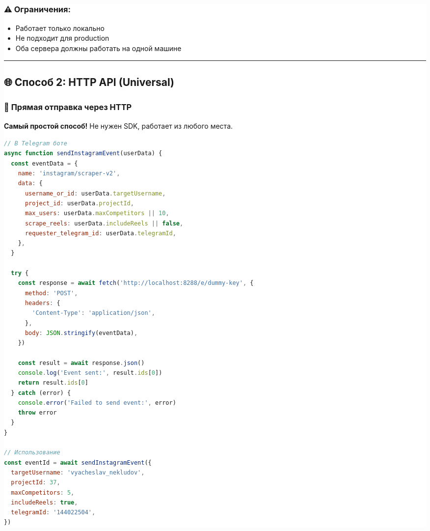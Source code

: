 ### ⚠️ **Ограничения:**

- Работает только локально
- Не подходит для production
- Оба сервера должны работать на одной машине

---

## 🌐 Способ 2: HTTP API (Universal)

### 🎯 **Прямая отправка через HTTP**

**Самый простой способ!** Не нужен SDK, работает из любого места.

```javascript
// В Telegram боте
async function sendInstagramEvent(userData) {
  const eventData = {
    name: 'instagram/scraper-v2',
    data: {
      username_or_id: userData.targetUsername,
      project_id: userData.projectId,
      max_users: userData.maxCompetitors || 10,
      scrape_reels: userData.includeReels || false,
      requester_telegram_id: userData.telegramId,
    },
  }

  try {
    const response = await fetch('http://localhost:8288/e/dummy-key', {
      method: 'POST',
      headers: {
        'Content-Type': 'application/json',
      },
      body: JSON.stringify(eventData),
    })

    const result = await response.json()
    console.log('Event sent:', result.ids[0])
    return result.ids[0]
  } catch (error) {
    console.error('Failed to send event:', error)
    throw error
  }
}

// Использование
const eventId = await sendInstagramEvent({
  targetUsername: 'vyacheslav_nekludov',
  projectId: 37,
  maxCompetitors: 5,
  includeReels: true,
  telegramId: '144022504',
})
```
